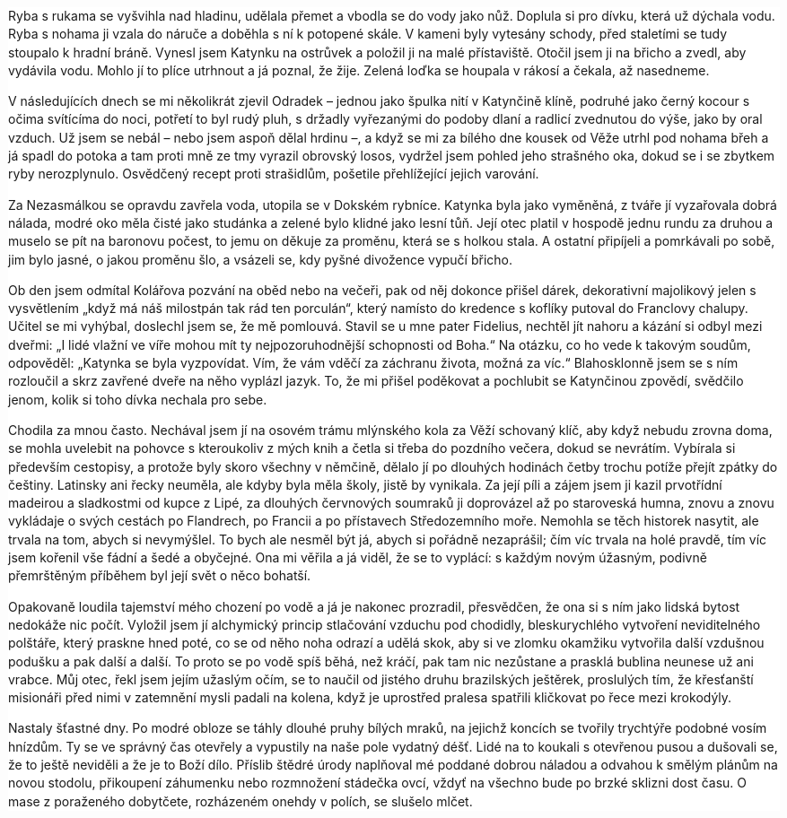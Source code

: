 Ryba s rukama se vyšvihla nad hladinu, udělala přemet a vbodla se do vody jako nůž. Doplula si pro dívku, která už dýchala vodu. Ryba s nohama ji vzala do náruče a doběhla s ní k potopené skále. V kameni byly vytesány schody, před staletími se tudy stoupalo k hradní bráně. Vynesl jsem Katynku na ostrůvek a položil ji na malé přístaviště. Otočil jsem ji na břicho a zvedl, aby vydávila vodu. Mohlo jí to plíce utrhnout a já poznal, že žije. Zelená loďka se houpala v rákosí a čekala, až nasedneme.

  

V následujících dnech se mi několikrát zjevil Odradek – jednou jako špulka nití v Katynčině klíně, podruhé jako černý kocour s očima svítícíma do noci, potřetí to byl rudý pluh, s držadly vyřezanými do podoby dlaní a radlicí zvednutou do výše, jako by oral vzduch. Už jsem se nebál – nebo jsem aspoň dělal hrdinu –, a když se mi za bílého dne kousek od Věže utrhl pod nohama břeh a já spadl do potoka a tam proti mně ze tmy vyrazil obrovský losos, vydržel jsem pohled jeho strašného oka, dokud se i se zbytkem ryby nerozplynulo. Osvědčený recept proti strašidlům, pošetile přehlížející jejich varování.

Za Nezasmálkou se opravdu zavřela voda, utopila se v Dokském rybníce. Katynka byla jako vyměněná, z tváře jí vyzařovala dobrá nálada, modré oko měla čisté jako studánka a zelené bylo klidné jako lesní tůň. Její otec platil v hospodě jednu rundu za druhou a muselo se pít na baronovu počest, to jemu on děkuje za proměnu, která se s holkou stala. A ostatní připíjeli a pomrkávali po sobě, jim bylo jasné, o jakou proměnu šlo, a vsázeli se, kdy pyšné divožence vypučí břicho.

Ob den jsem odmítal Kolářova pozvání na oběd nebo na večeři, pak od něj dokonce přišel dárek, dekorativní majolikový jelen s vysvětlením „když má náš milostpán tak rád ten porculán“, který namísto do kredence s koflíky putoval do Franclovy chalupy. Učitel se mi vyhýbal, doslechl jsem se, že mě pomlouvá. Stavil se u mne pater Fidelius, nechtěl jít nahoru a kázání si odbyl mezi dveřmi: „I lidé vlažní ve víře mohou mít ty nejpozoruhodnější schopnosti od Boha.“ Na otázku, co ho vede k takovým soudům, odpověděl: „Katynka se byla vyzpovídat. Vím, že vám vděčí za záchranu života, možná za víc.“ Blahosklonně jsem se s ním rozloučil a skrz zavřené dveře na něho vyplázl jazyk. To, že mi přišel poděkovat a pochlubit se Katynčinou zpovědí, svědčilo jenom, kolik si toho dívka nechala pro sebe.

Chodila za mnou často. Nechával jsem jí na osovém trámu mlýnského kola za Věží schovaný klíč, aby když nebudu zrovna doma, se mohla uvelebit na pohovce s kteroukoliv z mých knih a četla si třeba do pozdního večera, dokud se nevrátím. Vybírala si především cestopisy, a protože byly skoro všechny v němčině, dělalo jí po dlouhých hodinách četby trochu potíže přejít zpátky do češtiny. Latinsky ani řecky neuměla, ale kdyby byla měla školy, jistě by vynikala. Za její píli a zájem jsem ji kazil prvotřídní madeirou a sladkostmi od kupce z Lipé, za dlouhých červnových soumraků ji doprovázel až po staroveská humna, znovu a znovu vykládaje o svých cestách po Flandrech, po Francii a po přístavech Středozemního moře. Nemohla se těch historek nasytit, ale trvala na tom, abych si nevymýšlel. To bych ale nesměl být já, abych si pořádně nezaprášil; čím víc trvala na holé pravdě, tím víc jsem kořenil vše fádní a šedé a obyčejné. Ona mi věřila a já viděl, že se to vyplácí: s každým novým úžasným, podivně přemrštěným příběhem byl její svět o něco bohatší.

Opakovaně loudila tajemství mého chození po vodě a já je nakonec prozradil, přesvědčen, že ona si s ním jako lidská bytost nedokáže nic počít. Vyložil jsem jí alchymický princip stlačování vzduchu pod chodidly, bleskurychlého vytvoření neviditelného polštáře, který praskne hned poté, co se od něho noha odrazí a udělá skok, aby si ve zlomku okamžiku vytvořila další vzdušnou podušku a pak další a další. To proto se po vodě spíš běhá, než kráčí, pak tam nic nezůstane a prasklá bublina neunese už ani vrabce. Můj otec, řekl jsem jejím užaslým očím, se to naučil od jistého druhu brazilských ještěrek, proslulých tím, že křesťanští misionáři před nimi v zatemnění mysli padali na kolena, když je uprostřed pralesa spatřili kličkovat po řece mezi krokodýly.

Nastaly šťastné dny. Po modré obloze se táhly dlouhé pruhy bílých mraků, na jejichž koncích se tvořily trychtýře podobné vosím hnízdům. Ty se ve správný čas otevřely a vypustily na naše pole vydatný déšť. Lidé na to koukali s otevřenou pusou a dušovali se, že to ještě neviděli a že je to Boží dílo. Příslib štědré úrody naplňoval mé poddané dobrou náladou a odvahou k smělým plánům na novou stodolu, přikoupení záhumenku nebo rozmnožení stádečka ovcí, vždyť na všechno bude po brzké sklizni dost času. O mase z poraženého dobytčete, rozházeném onehdy v polích, se slušelo mlčet.
